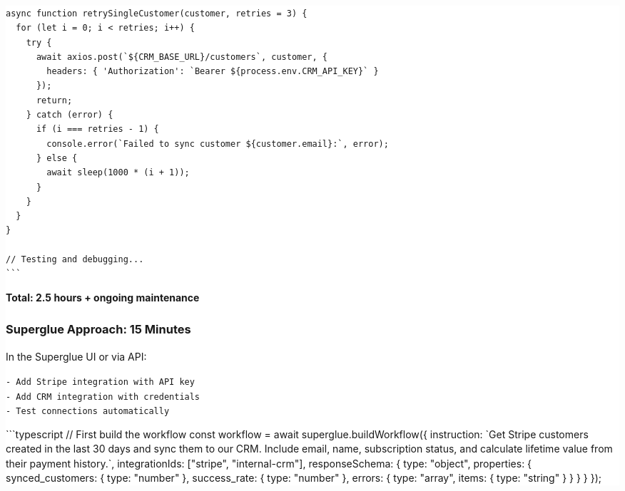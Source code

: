     async function retrySingleCustomer(customer, retries = 3) {
      for (let i = 0; i < retries; i++) {
        try {
          await axios.post(`${CRM_BASE_URL}/customers`, customer, {
            headers: { 'Authorization': `Bearer ${process.env.CRM_API_KEY}` }
          });
          return;
        } catch (error) {
          if (i === retries - 1) {
            console.error(`Failed to sync customer ${customer.email}:`, error);
          } else {
            await sleep(1000 * (i + 1));
          }
        }
      }
    }
    
    // Testing and debugging...
    ```
  </Step>
</Steps>

**Total: 2.5 hours \+ ongoing maintenance**

### Superglue Approach: 15 Minutes

<Steps>
  <Step title="Connect Integrations (5 mins)">
    In the Superglue UI or via API:

    - Add Stripe integration with API key
    - Add CRM integration with credentials
    - Test connections automatically
  </Step>
  <Step title="Describe What You Want (2 mins)">
    ```typescript
    // First build the workflow
    const workflow = await superglue.buildWorkflow({
      instruction: `Get Stripe customers created in the last 30 days and sync them to our CRM. 
      Include email, name, subscription status, and calculate lifetime value from their payment history.`,
      integrationIds: ["stripe", "internal-crm"],
      responseSchema: {
        type: "object",
        properties: {
          synced_customers: { type: "number" },
          success_rate: { type: "number" },
          errors: { 
            type: "array",
            items: { type: "string" }
          }
        }
      }
    });
    